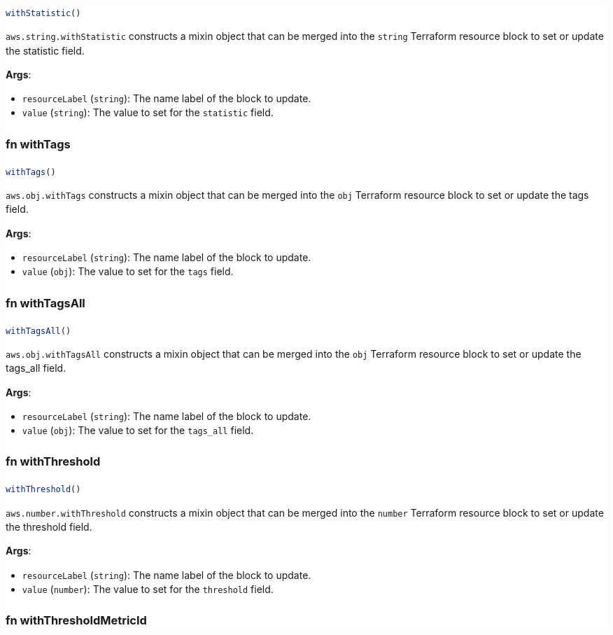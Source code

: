 ```ts
withStatistic()
```

`aws.string.withStatistic` constructs a mixin object that can be merged into the `string`
Terraform resource block to set or update the statistic field.



**Args**:
  - `resourceLabel` (`string`): The name label of the block to update.
  - `value` (`string`): The value to set for the `statistic` field.


### fn withTags

```ts
withTags()
```

`aws.obj.withTags` constructs a mixin object that can be merged into the `obj`
Terraform resource block to set or update the tags field.



**Args**:
  - `resourceLabel` (`string`): The name label of the block to update.
  - `value` (`obj`): The value to set for the `tags` field.


### fn withTagsAll

```ts
withTagsAll()
```

`aws.obj.withTagsAll` constructs a mixin object that can be merged into the `obj`
Terraform resource block to set or update the tags_all field.



**Args**:
  - `resourceLabel` (`string`): The name label of the block to update.
  - `value` (`obj`): The value to set for the `tags_all` field.


### fn withThreshold

```ts
withThreshold()
```

`aws.number.withThreshold` constructs a mixin object that can be merged into the `number`
Terraform resource block to set or update the threshold field.



**Args**:
  - `resourceLabel` (`string`): The name label of the block to update.
  - `value` (`number`): The value to set for the `threshold` field.


### fn withThresholdMetricId
